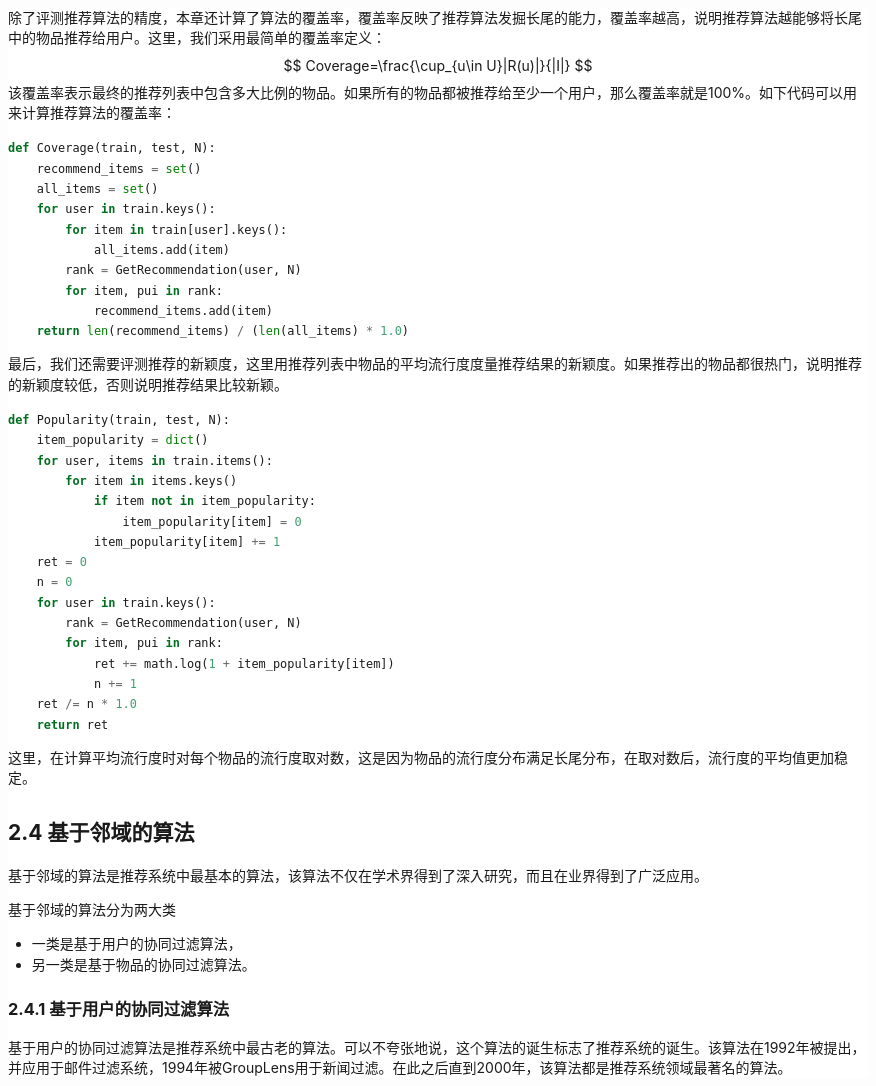 除了评测推荐算法的精度，本章还计算了算法的覆盖率，覆盖率反映了推荐算法发掘长尾的能力，覆盖率越高，说明推荐算法越能够将长尾中的物品推荐给用户。这里，我们采用最简单的覆盖率定义：
$$
Coverage=\frac{\cup_{u\in U}|R(u)|}{|I|}
$$
该覆盖率表示最终的推荐列表中包含多大比例的物品。如果所有的物品都被推荐给至少一个用户，那么覆盖率就是100%。如下代码可以用来计算推荐算法的覆盖率：

~~~python
def Coverage(train, test, N): 
 	recommend_items = set() 
 	all_items = set() 
 	for user in train.keys(): 
 		for item in train[user].keys(): 
 			all_items.add(item) 
 		rank = GetRecommendation(user, N) 
 		for item, pui in rank: 
 			recommend_items.add(item) 
 	return len(recommend_items) / (len(all_items) * 1.0) 
~~~

最后，我们还需要评测推荐的新颖度，这里用推荐列表中物品的平均流行度度量推荐结果的新颖度。如果推荐出的物品都很热门，说明推荐的新颖度较低，否则说明推荐结果比较新颖。

~~~python
def Popularity(train, test, N): 
 	item_popularity = dict() 
 	for user, items in train.items(): 
 		for item in items.keys() 
 			if item not in item_popularity: 
 				item_popularity[item] = 0 
 			item_popularity[item] += 1 
 	ret = 0 
 	n = 0 
 	for user in train.keys(): 
 		rank = GetRecommendation(user, N) 
 		for item, pui in rank: 
 			ret += math.log(1 + item_popularity[item]) 
 			n += 1 
 	ret /= n * 1.0 
 	return ret
~~~

这里，在计算平均流行度时对每个物品的流行度取对数，这是因为物品的流行度分布满足长尾分布，在取对数后，流行度的平均值更加稳定。

## 2.4 基于邻域的算法

基于邻域的算法是推荐系统中最基本的算法，该算法不仅在学术界得到了深入研究，而且在业界得到了广泛应用。

基于邻域的算法分为两大类

- 一类是基于用户的协同过滤算法，
- 另一类是基于物品的协同过滤算法。

### 2.4.1 基于用户的协同过滤算法

基于用户的协同过滤算法是推荐系统中最古老的算法。可以不夸张地说，这个算法的诞生标志了推荐系统的诞生。该算法在1992年被提出，并应用于邮件过滤系统，1994年被GroupLens用于新闻过滤。在此之后直到2000年，该算法都是推荐系统领域最著名的算法。

